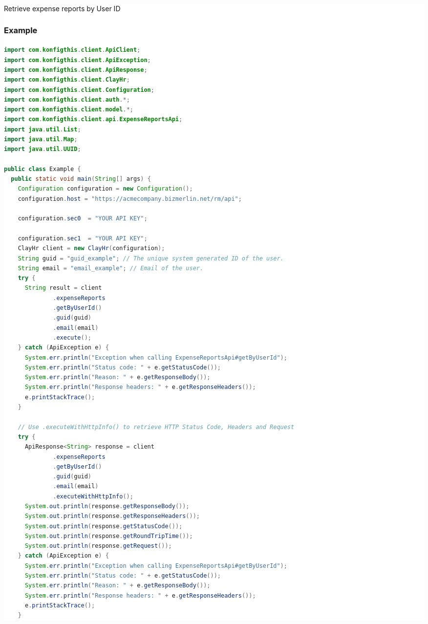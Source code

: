 Retrieve expense reports by User ID



### Example
```java
import com.konfigthis.client.ApiClient;
import com.konfigthis.client.ApiException;
import com.konfigthis.client.ApiResponse;
import com.konfigthis.client.ClayHr;
import com.konfigthis.client.Configuration;
import com.konfigthis.client.auth.*;
import com.konfigthis.client.model.*;
import com.konfigthis.client.api.ExpenseReportsApi;
import java.util.List;
import java.util.Map;
import java.util.UUID;

public class Example {
  public static void main(String[] args) {
    Configuration configuration = new Configuration();
    configuration.host = "https://acmecompany.bizmerlin.net/rm/api";
    
    configuration.sec0  = "YOUR API KEY";
    
    configuration.sec1  = "YOUR API KEY";
    ClayHr client = new ClayHr(configuration);
    String guid = "guid_example"; // The unique system generated ID of the user.
    String email = "email_example"; // Email of the user.
    try {
      String result = client
              .expenseReports
              .getByUserId()
              .guid(guid)
              .email(email)
              .execute();
    } catch (ApiException e) {
      System.err.println("Exception when calling ExpenseReportsApi#getByUserId");
      System.err.println("Status code: " + e.getStatusCode());
      System.err.println("Reason: " + e.getResponseBody());
      System.err.println("Response headers: " + e.getResponseHeaders());
      e.printStackTrace();
    }

    // Use .executeWithHttpInfo() to retrieve HTTP Status Code, Headers and Request
    try {
      ApiResponse<String> response = client
              .expenseReports
              .getByUserId()
              .guid(guid)
              .email(email)
              .executeWithHttpInfo();
      System.out.println(response.getResponseBody());
      System.out.println(response.getResponseHeaders());
      System.out.println(response.getStatusCode());
      System.out.println(response.getRoundTripTime());
      System.out.println(response.getRequest());
    } catch (ApiException e) {
      System.err.println("Exception when calling ExpenseReportsApi#getByUserId");
      System.err.println("Status code: " + e.getStatusCode());
      System.err.println("Reason: " + e.getResponseBody());
      System.err.println("Response headers: " + e.getResponseHeaders());
      e.printStackTrace();
    }
```